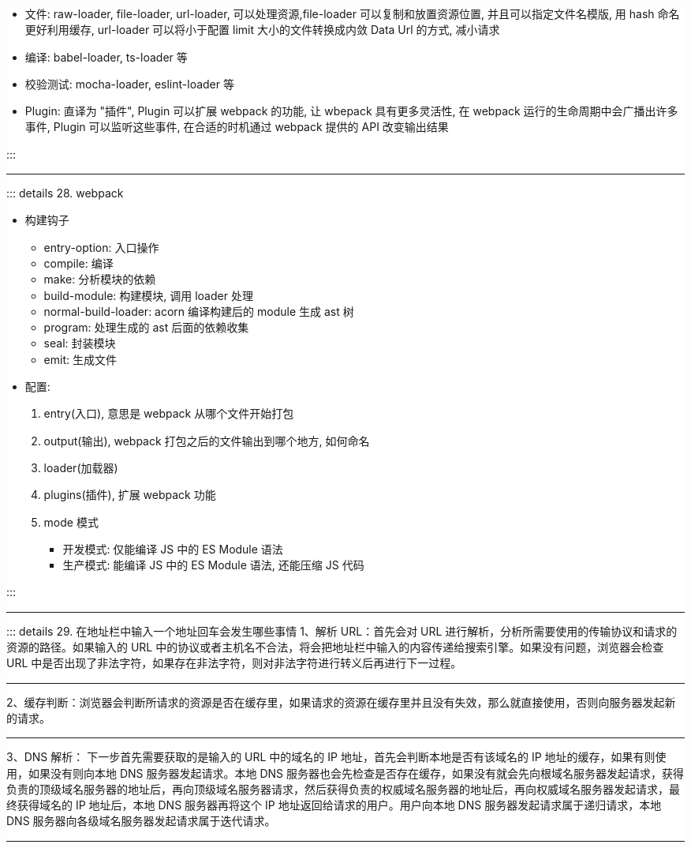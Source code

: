   - 文件: raw-loader, file-loader, url-loader, 可以处理资源,file-loader 可以复制和放置资源位置, 并且可以指定文件名模版,
    用 hash 命名更好利用缓存, url-loader 可以将小于配置 limit 大小的文件转换成内敛 Data Url 的方式, 减小请求
  - 编译: babel-loader, ts-loader 等
  - 校验测试: mocha-loader, eslint-loader 等

- Plugin: 直译为 "插件", Plugin 可以扩展 webpack 的功能, 让 wbepack 具有更多灵活性, 在 webpack 运行的生命周期中会广播出许多事件,
  Plugin 可以监听这些事件, 在合适的时机通过 webpack 提供的 API 改变输出结果

:::

---

::: details 28. webpack

- 构建钩子

  - entry-option: 入口操作
  - compile: 编译
  - make: 分析模块的依赖
  - build-module: 构建模块, 调用 loader 处理
  - normal-build-loader: acorn 编译构建后的 module 生成 ast 树
  - program: 处理生成的 ast 后面的依赖收集
  - seal: 封装模块
  - emit: 生成文件

- 配置:

  1. entry(入口), 意思是 webpack 从哪个文件开始打包
  2. output(输出), webpack 打包之后的文件输出到哪个地方, 如何命名
  3. loader(加载器)
  4. plugins(插件), 扩展 webpack 功能
  5. mode 模式

     - 开发模式: 仅能编译 JS 中的 ES Module 语法
     - 生产模式: 能编译 JS 中的 ES Module 语法, 还能压缩 JS 代码

:::

---

::: details 29. 在地址栏中输入一个地址回车会发生哪些事情
1、解析 URL：首先会对 URL 进行解析，分析所需要使用的传输协议和请求的资源的路径。如果输入的 URL
中的协议或者主机名不合法，将会把地址栏中输入的内容传递给搜索引擎。如果没有问题，浏览器会检查 URL
中是否出现了非法字符，如果存在非法字符，则对非法字符进行转义后再进行下一过程。

---

2、缓存判断：浏览器会判断所请求的资源是否在缓存里，如果请求的资源在缓存里并且没有失效，那么就直接使用，否则向服务器发起新的请求。

---

3、DNS 解析： 下一步首先需要获取的是输入的 URL 中的域名的 IP 地址，首先会判断本地是否有该域名的 IP 地址的缓存，如果有则使用，如果没有则向本地
DNS 服务器发起请求。本地 DNS
服务器也会先检查是否存在缓存，如果没有就会先向根域名服务器发起请求，获得负责的顶级域名服务器的地址后，再向顶级域名服务器请求，然后获得负责的权威域名服务器的地址后，再向权威域名服务器发起请求，最终获得域名的
IP 地址后，本地 DNS 服务器再将这个 IP 地址返回给请求的用户。用户向本地 DNS 服务器发起请求属于递归请求，本地 DNS
服务器向各级域名服务器发起请求属于迭代请求。

---